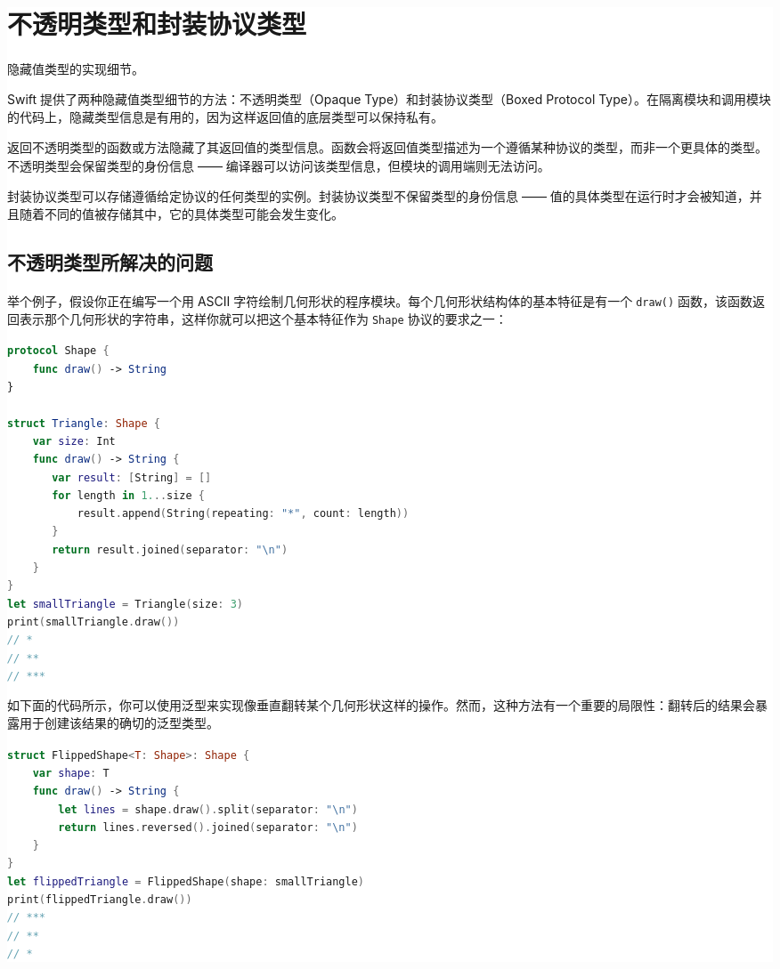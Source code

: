 # 不透明类型和封装协议类型

隐藏值类型的实现细节。

Swift 提供了两种隐藏值类型细节的方法：不透明类型（Opaque Type）和封装协议类型（Boxed Protocol Type）。在隔离模块和调用模块的代码上，隐藏类型信息是有用的，因为这样返回值的底层类型可以保持私有。

返回不透明类型的函数或方法隐藏了其返回值的类型信息。函数会将返回值类型描述为一个遵循某种协议的类型，而非一个更具体的类型。不透明类型会保留类型的身份信息 —— 编译器可以访问该类型信息，但模块的调用端则无法访问。

封装协议类型可以存储遵循给定协议的任何类型的实例。封装协议类型不保留类型的身份信息 —— 值的具体类型在运行时才会被知道，并且随着不同的值被存储其中，它的具体类型可能会发生变化。

## 不透明类型所解决的问题

举个例子，假设你正在编写一个用 ASCII 字符绘制几何形状的程序模块。每个几何形状结构体的基本特征是有一个 `draw()` 函数，该函数返回表示那个几何形状的字符串，这样你就可以把这个基本特征作为 `Shape` 协议的要求之一：

```swift
protocol Shape {
    func draw() -> String
}

struct Triangle: Shape {
    var size: Int
    func draw() -> String {
       var result: [String] = []
       for length in 1...size {
           result.append(String(repeating: "*", count: length))
       }
       return result.joined(separator: "\n")
    }
}
let smallTriangle = Triangle(size: 3)
print(smallTriangle.draw())
// *
// **
// ***
```



如下面的代码所示，你可以使用泛型来实现像垂直翻转某个几何形状这样的操作。然而，这种方法有一个重要的局限性：翻转后的结果会暴露用于创建该结果的确切的泛型类型。

```swift
struct FlippedShape<T: Shape>: Shape {
    var shape: T
    func draw() -> String {
        let lines = shape.draw().split(separator: "\n")
        return lines.reversed().joined(separator: "\n")
    }
}
let flippedTriangle = FlippedShape(shape: smallTriangle)
print(flippedTriangle.draw())
// ***
// **
// *
```
